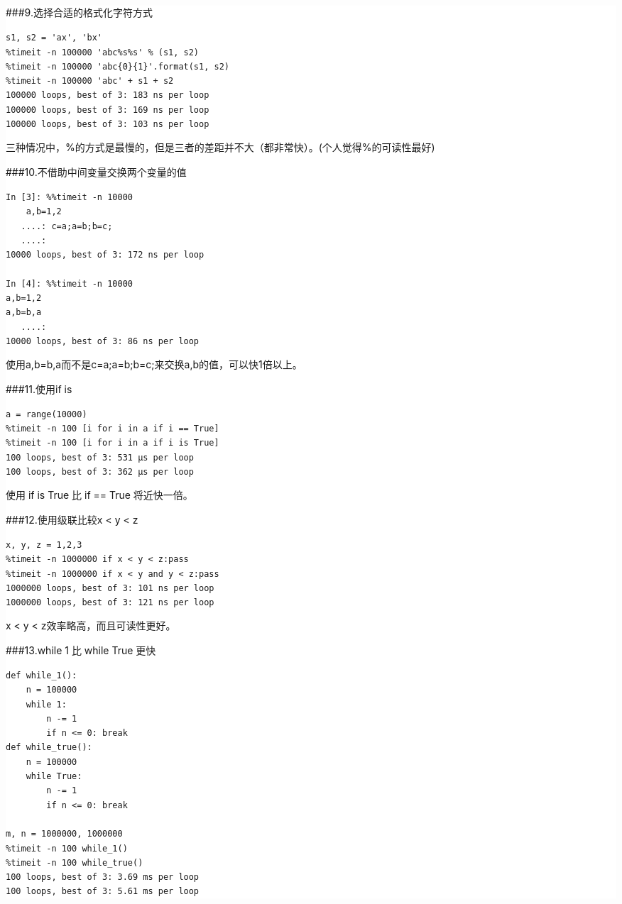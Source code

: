 ###9.选择合适的格式化字符方式
```
s1, s2 = 'ax', 'bx'
%timeit -n 100000 'abc%s%s' % (s1, s2)
%timeit -n 100000 'abc{0}{1}'.format(s1, s2)
%timeit -n 100000 'abc' + s1 + s2
100000 loops, best of 3: 183 ns per loop
100000 loops, best of 3: 169 ns per loop
100000 loops, best of 3: 103 ns per loop
```
三种情况中，%的方式是最慢的，但是三者的差距并不大（都非常快）。(个人觉得%的可读性最好)

###10.不借助中间变量交换两个变量的值
```
In [3]: %%timeit -n 10000
    a,b=1,2
   ....: c=a;a=b;b=c;
   ....:
10000 loops, best of 3: 172 ns per loop

In [4]: %%timeit -n 10000
a,b=1,2
a,b=b,a
   ....:
10000 loops, best of 3: 86 ns per loop
```
使用a,b=b,a而不是c=a;a=b;b=c;来交换a,b的值，可以快1倍以上。

###11.使用if is
```
a = range(10000)
%timeit -n 100 [i for i in a if i == True]
%timeit -n 100 [i for i in a if i is True]
100 loops, best of 3: 531 µs per loop
100 loops, best of 3: 362 µs per loop
```
使用 if is True 比 if == True 将近快一倍。

###12.使用级联比较x < y < z
```
x, y, z = 1,2,3
%timeit -n 1000000 if x < y < z:pass
%timeit -n 1000000 if x < y and y < z:pass
1000000 loops, best of 3: 101 ns per loop
1000000 loops, best of 3: 121 ns per loop
```
x < y < z效率略高，而且可读性更好。

###13.while 1 比 while True 更快
```
def while_1():
    n = 100000
    while 1:
        n -= 1
        if n <= 0: break
def while_true():
    n = 100000
    while True:
        n -= 1
        if n <= 0: break    

m, n = 1000000, 1000000 
%timeit -n 100 while_1()
%timeit -n 100 while_true()
100 loops, best of 3: 3.69 ms per loop
100 loops, best of 3: 5.61 ms per loop
```